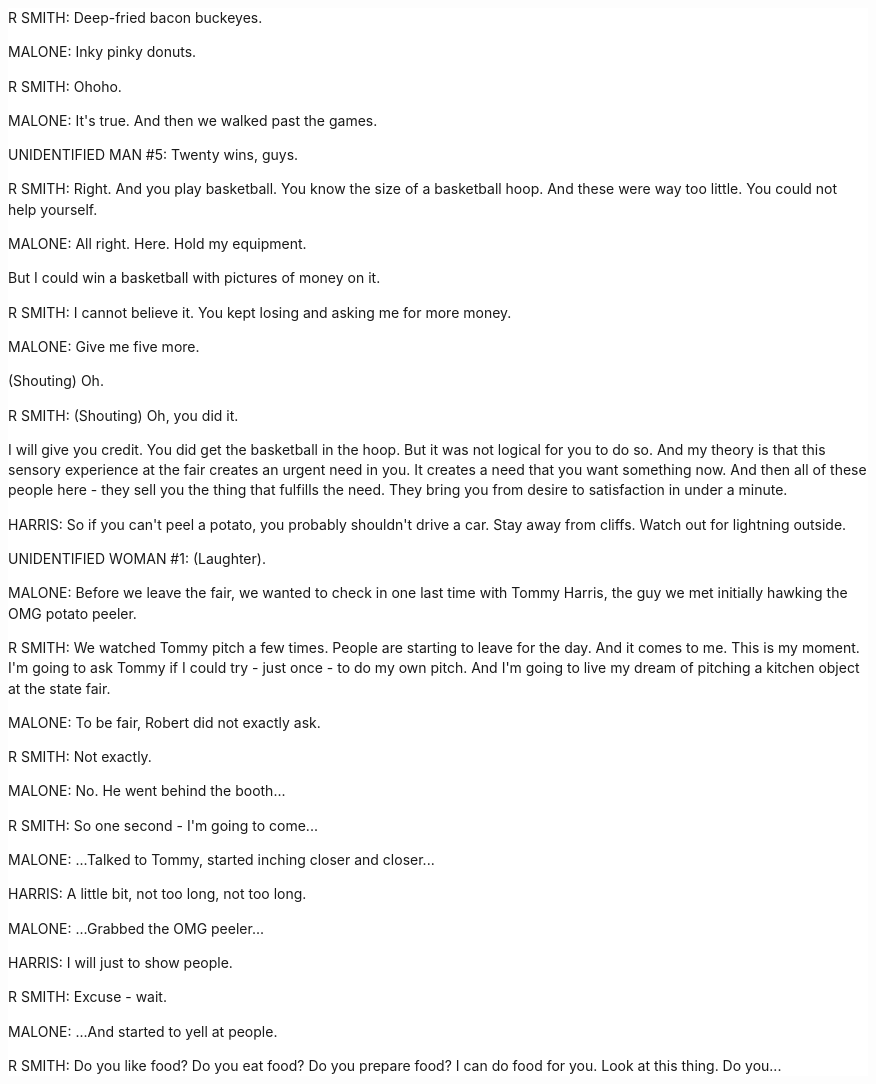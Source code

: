R SMITH: Deep-fried bacon buckeyes.

MALONE: Inky pinky donuts.

R SMITH: Ohoho.

MALONE: It's true. And then we walked past the games.

UNIDENTIFIED MAN #5: Twenty wins, guys.

R SMITH: Right. And you play basketball. You know the size of a basketball hoop. And these were way too little. You could not help yourself.

MALONE: All right. Here. Hold my equipment.

But I could win a basketball with pictures of money on it.

R SMITH: I cannot believe it. You kept losing and asking me for more money.

MALONE: Give me five more.

(Shouting) Oh.

R SMITH: (Shouting) Oh, you did it.

I will give you credit. You did get the basketball in the hoop. But it was not logical for you to do so. And my theory is that this sensory experience at the fair creates an urgent need in you. It creates a need that you want something now. And then all of these people here - they sell you the thing that fulfills the need. They bring you from desire to satisfaction in under a minute.

HARRIS: So if you can't peel a potato, you probably shouldn't drive a car. Stay away from cliffs. Watch out for lightning outside.

UNIDENTIFIED WOMAN #1: (Laughter).

MALONE: Before we leave the fair, we wanted to check in one last time with Tommy Harris, the guy we met initially hawking the OMG potato peeler.

R SMITH: We watched Tommy pitch a few times. People are starting to leave for the day. And it comes to me. This is my moment. I'm going to ask Tommy if I could try - just once - to do my own pitch. And I'm going to live my dream of pitching a kitchen object at the state fair.

MALONE: To be fair, Robert did not exactly ask.

R SMITH: Not exactly.

MALONE: No. He went behind the booth...

R SMITH: So one second - I'm going to come...

MALONE: ...Talked to Tommy, started inching closer and closer...

HARRIS: A little bit, not too long, not too long.

MALONE: ...Grabbed the OMG peeler...

HARRIS: I will just to show people.

R SMITH: Excuse - wait.

MALONE: ...And started to yell at people.

R SMITH: Do you like food? Do you eat food? Do you prepare food? I can do food for you. Look at this thing. Do you...
